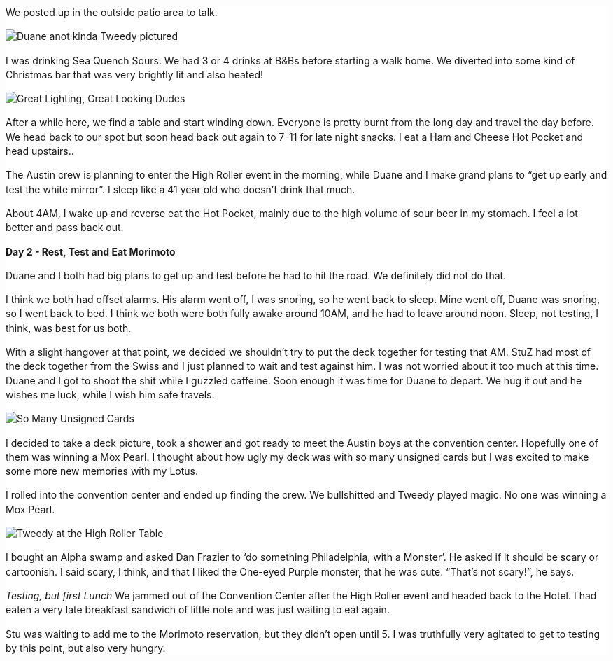 We posted up in the outside patio area to talk. 

![Duane anot kinda Tweedy pictured](https://dl.dropboxusercontent.com/s/9hs0pbcj37axu29/IMG_3425.JPG)

I was drinking Sea Quench Sours. We had 3 or 4 drinks at B&Bs before starting a walk home. We diverted into some kind of Christmas bar that was very brightly lit and also heated!

![Great Lighting, Great Looking Dudes](https://dl.dropboxusercontent.com/s/776d8jnir0wh3ov/PXL_20221210_020244395.MP.jpg)

After a while here, we find a table and start winding down. Everyone is pretty burnt from the long day and travel the day before. We head back to our spot but soon head back out again to 7-11 for late night snacks. I eat a Ham and Cheese Hot Pocket and head upstairs..

The Austin crew is planning to enter the High Roller event in the morning, while Duane and I make grand plans to “get up early and test the white mirror”. I sleep like a 41 year old who doesn’t drink that much.

About 4AM, I wake up and reverse eat the Hot Pocket, mainly due to the high volume of sour beer in my stomach. I feel a lot better and pass back out.

**Day 2 - Rest, Test and Eat Morimoto**

Duane and I both had big plans to get up and test before he had to hit the road. We definitely did not do that. 

I think we both had offset alarms. His alarm went off, I was snoring, so he went back to sleep. Mine went off, Duane was snoring, so I went back to bed. I think we both were both fully awake around 10AM, and he had to leave around noon. Sleep, not testing, I think, was best for us both.

With a slight hangover at that point, we decided we shouldn’t try to put the deck together for testing that AM. StuZ had most of the deck together from the Swiss and I just planned to wait and test against him. I was not worried about it too much at this time. Duane and I got to shoot the shit while I guzzled caffeine. Soon enough it was time for Duane to depart. We hug it out and he wishes me luck, while I wish him safe travels.

![So Many Unsigned Cards](https://dl.dropboxusercontent.com/s/ob1tpzrb4fa0mnl/PXL_20221210_170128174.jpg)

I decided to take a deck picture, took a shower and got ready to meet the Austin boys at the convention center. Hopefully one of them was winning a Mox Pearl. I thought about how ugly my deck was with so many unsigned cards but I was excited to make some more new memories with my Lotus.

I rolled into the convention center and ended up finding the crew. We bullshitted and Tweedy played magic. No one was winning a Mox Pearl.

![Tweedy at the High Roller Table](https://dl.dropboxusercontent.com/s/29twal418io65c5/FB_IMG_1670901264472.jpg)

I bought an Alpha swamp and asked Dan Frazier to ‘do something Philadelphia, with a Monster’. He asked if it should be scary or cartoonish. I said scary, I think, and that I liked the One-eyed Purple monster, that he was cute. “That’s not scary!”, he says.

*Testing, but first Lunch*
We jammed out of the Convention Center after the High Roller event and headed back to the Hotel. I had eaten a very late breakfast sandwich of little note and was just waiting to eat again.

Stu was waiting to add me to the Morimoto reservation, but they didn’t open until 5. I was truthfully very agitated to get to testing by this point, but also very hungry.
